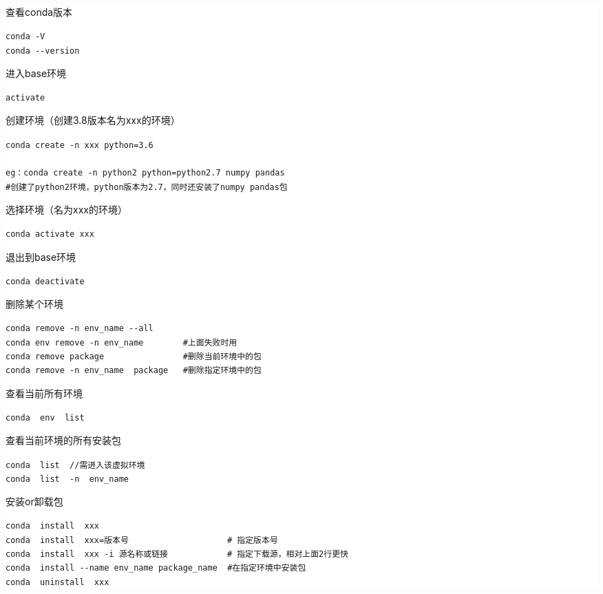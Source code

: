 查看conda版本

```
conda -V
conda --version
```

进入base环境

```
activate
```

创建环境（创建3.8版本名为xxx的环境）

```
conda create -n xxx python=3.6

eg：conda create -n python2 python=python2.7 numpy pandas
#创建了python2环境，python版本为2.7，同时还安装了numpy pandas包
```

 选择环境（名为xxx的环境）

```
conda activate xxx
```

退出到base环境

```
conda deactivate
```

删除某个环境

```
conda remove -n env_name --all
conda env remove -n env_name    	#上面失败时用
conda remove package       			#删除当前环境中的包
conda remove -n env_name  package   #删除指定环境中的包
```

查看当前所有环境

```
conda  env  list
```

查看当前环境的所有安装包

```
conda  list  //需进入该虚拟环境
conda  list  -n  env_name
```

安装or卸载包

```
conda  install  xxx
conda  install  xxx=版本号      		  	   # 指定版本号
conda  install  xxx -i 源名称或链接      		 # 指定下载源，相对上面2行更快
conda  install --name env_name package_name  #在指定环境中安装包
conda  uninstall  xxx
```
